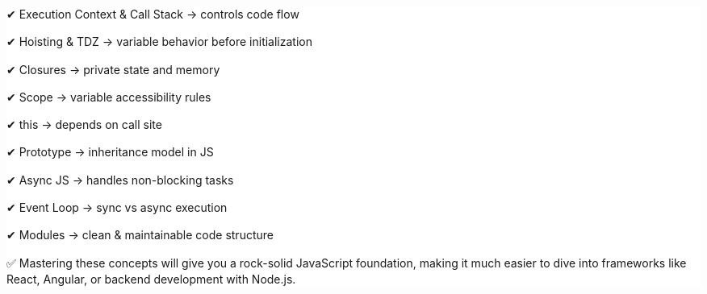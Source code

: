 ✔ Execution Context & Call Stack → controls code flow

✔ Hoisting & TDZ → variable behavior before initialization

✔ Closures → private state and memory

✔ Scope → variable accessibility rules

✔ this → depends on call site

✔ Prototype → inheritance model in JS

✔ Async JS → handles non-blocking tasks

✔ Event Loop → sync vs async execution

✔ Modules → clean & maintainable code structure


✅ Mastering these concepts will give you a rock-solid JavaScript foundation, making it much easier to dive into frameworks like React, Angular, or backend development with Node.js.